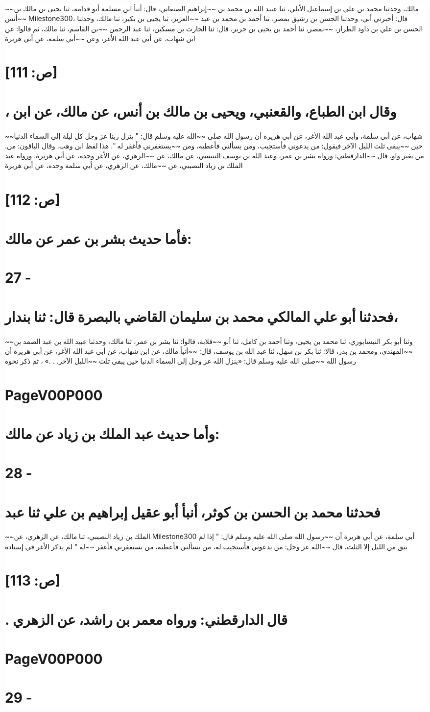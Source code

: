 ~~مالك، وحدثنا محمد بن علي بن إسماعيل الأيلي، ثنا عبيد الله بن محمد بن
~~إبراهيم الصنعاني، قال: أنبأ ابن مسلمة أبو قدامة، ثنا يحيى بن مالك بن
~~أنس Milestone300، قال: أخبرني أبي، وحدثنا الحسن بن رشيق بمصر، ثنا أحمد بن محمد بن عبد
~~العزيز، ثنا يحيى بن بكير، ثنا مالك، وحدثنا الحسن بن علي بن داود الطراز،
~~بمصر، ثنا أحمد بن يحيى بن جرير، قال: ثنا الحارث بن مسكين، ثنا عبد الرحمن
~~بن القاسم، ثنا مالك، ثم قالوا: عن ابن شهاب، عن أبي عبد الله الأغر، وعن
~~أبي سلمة، عن أبي هريرة
# [ص: 111]
# ، وقال ابن الطباع، والقعنبي، ويحيى بن مالك بن أنس، عن مالك، عن ابن
~~شهاب، عن أبي سلمة، وأبي عبد الله الأغر، عن أبي هريرة أن رسول الله صلى
~~الله عليه وسلم قال: " ينزل ربنا عز وجل كل ليلة إلى السماء الدنيا حين
~~يبقى ثلث الليل الآخر فيقول: من يدعوني فأستجيب، ومن يسألني فأعطيه، ومن
~~يستغفرني فأغفر له ". هذا لفظ ابن وهب. وقال الباقون: من. من بغير واو. قال
~~الدارقطني: ورواه بشر بن عمر، وعبد الله بن يوسف التنيسي، عن مالك، عن
~~الزهري، عن الأغر وحده، عن أبي هريرة. ورواه عبد الملك بن زياد النصيبي، عن
~~مالك، عن الزهري، عن أبي سلمة وحده، عن أبي هريرة
# [ص: 112]
# فأما حديث بشر بن عمر عن مالك:
# 27 - 
# فحدثنا أبو علي المالكي محمد بن سليمان القاضي بالبصرة قال: ثنا بندار،
~~وثنا أبو بكر النيسابوري، ثنا محمد بن يحيى، وثنا أحمد بن كامل، ثنا أبو
~~قلابة، قالوا: ثنا بشر بن عمر، ثنا مالك، وحدثنا عبيد الله بن عبد الصمد بن
~~المهتدي، ومحمد بن بدر، قالا: ثنا بكر بن سهل، ثنا عبد الله بن يوسف، قال:
~~أنبأ مالك، عن ابن شهاب، عن أبي عبد الله الأغر، عن أبي هريرة أن رسول الله
~~صلى الله عليه وسلم قال: «ينزل الله عز وجل إلى السماء الدنيا حين يبقى ثلث
~~الليل الآخر. . .» ، ثم ذكر نحوه
# PageV00P000
# وأما حديث عبد الملك بن زياد عن مالك:
# 28 - 
# فحدثنا محمد بن الحسن بن كوثر، أنبأ أبو عقيل إبراهيم بن علي ثنا عبد
~~الملك بن زياد النصيبي، ثنا مالك، عن الزهري، عن Milestone300 أبي سلمة، عن أبي هريرة أن
~~رسول الله صلى الله عليه وسلم قال: " إذا لم يبق من الليل إلا الثلث، قال
~~الله عز وجل: من يدعوني فأستجيب له، من يسألني فأعطيه، من يستغفرني فأغفر
~~له " لم يذكر الأغر في إسناده
# [ص: 113]
# . قال الدارقطني: ورواه معمر بن راشد، عن الزهري
# PageV00P000
# 29 - 